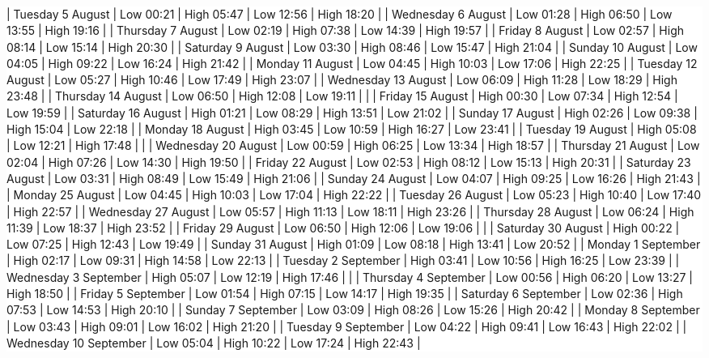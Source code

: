 | Tuesday 5 August | Low 00:21 | High 05:47 | Low 12:56 | High 18:20 | 
| Wednesday 6 August | Low 01:28 | High 06:50 | Low 13:55 | High 19:16 | 
| Thursday 7 August | Low 02:19 | High 07:38 | Low 14:39 | High 19:57 | 
| Friday 8 August | Low 02:57 | High 08:14 | Low 15:14 | High 20:30 | 
| Saturday 9 August | Low 03:30 | High 08:46 | Low 15:47 | High 21:04 | 
| Sunday 10 August | Low 04:05 | High 09:22 | Low 16:24 | High 21:42 | 
| Monday 11 August | Low 04:45 | High 10:03 | Low 17:06 | High 22:25 | 
| Tuesday 12 August | Low 05:27 | High 10:46 | Low 17:49 | High 23:07 | 
| Wednesday 13 August | Low 06:09 | High 11:28 | Low 18:29 | High 23:48 | 
| Thursday 14 August | Low 06:50 | High 12:08 | Low 19:11 |  | 
| Friday 15 August | High 00:30 | Low 07:34 | High 12:54 | Low 19:59 | 
| Saturday 16 August | High 01:21 | Low 08:29 | High 13:51 | Low 21:02 | 
| Sunday 17 August | High 02:26 | Low 09:38 | High 15:04 | Low 22:18 | 
| Monday 18 August | High 03:45 | Low 10:59 | High 16:27 | Low 23:41 | 
| Tuesday 19 August | High 05:08 | Low 12:21 | High 17:48 |  | 
| Wednesday 20 August | Low 00:59 | High 06:25 | Low 13:34 | High 18:57 | 
| Thursday 21 August | Low 02:04 | High 07:26 | Low 14:30 | High 19:50 | 
| Friday 22 August | Low 02:53 | High 08:12 | Low 15:13 | High 20:31 | 
| Saturday 23 August | Low 03:31 | High 08:49 | Low 15:49 | High 21:06 | 
| Sunday 24 August | Low 04:07 | High 09:25 | Low 16:26 | High 21:43 | 
| Monday 25 August | Low 04:45 | High 10:03 | Low 17:04 | High 22:22 | 
| Tuesday 26 August | Low 05:23 | High 10:40 | Low 17:40 | High 22:57 | 
| Wednesday 27 August | Low 05:57 | High 11:13 | Low 18:11 | High 23:26 | 
| Thursday 28 August | Low 06:24 | High 11:39 | Low 18:37 | High 23:52 | 
| Friday 29 August | Low 06:50 | High 12:06 | Low 19:06 |  | 
| Saturday 30 August | High 00:22 | Low 07:25 | High 12:43 | Low 19:49 | 
| Sunday 31 August | High 01:09 | Low 08:18 | High 13:41 | Low 20:52 | 
| Monday 1 September | High 02:17 | Low 09:31 | High 14:58 | Low 22:13 | 
| Tuesday 2 September | High 03:41 | Low 10:56 | High 16:25 | Low 23:39 | 
| Wednesday 3 September | High 05:07 | Low 12:19 | High 17:46 |  | 
| Thursday 4 September | Low 00:56 | High 06:20 | Low 13:27 | High 18:50 | 
| Friday 5 September | Low 01:54 | High 07:15 | Low 14:17 | High 19:35 | 
| Saturday 6 September | Low 02:36 | High 07:53 | Low 14:53 | High 20:10 | 
| Sunday 7 September | Low 03:09 | High 08:26 | Low 15:26 | High 20:42 | 
| Monday 8 September | Low 03:43 | High 09:01 | Low 16:02 | High 21:20 | 
| Tuesday 9 September | Low 04:22 | High 09:41 | Low 16:43 | High 22:02 | 
| Wednesday 10 September | Low 05:04 | High 10:22 | Low 17:24 | High 22:43 | 